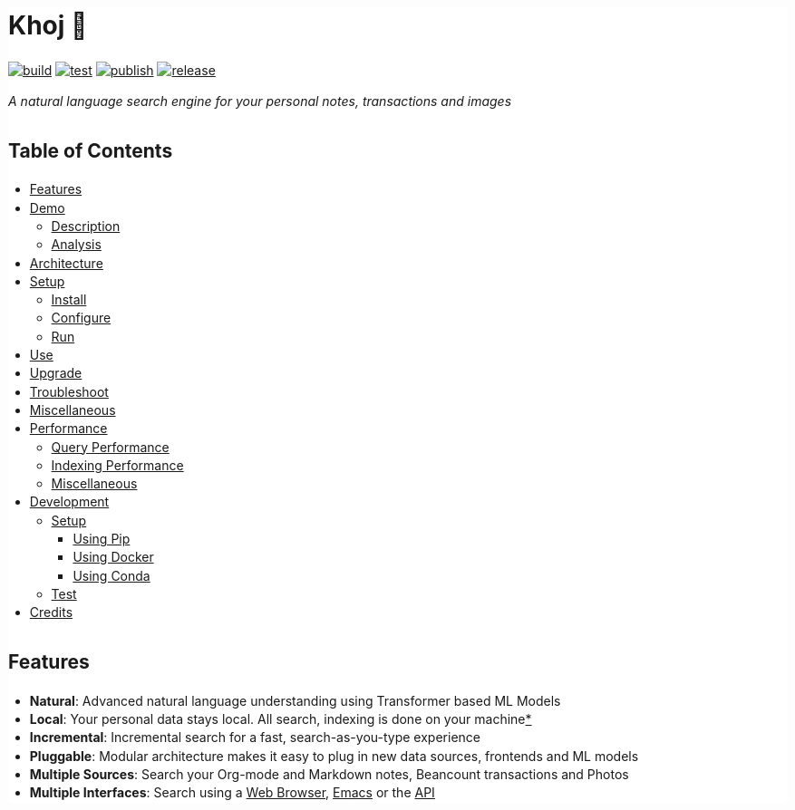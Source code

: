 # Khoj 🦅
[![build](https://github.com/debanjum/khoj/actions/workflows/build.yml/badge.svg)](https://github.com/debanjum/khoj/actions/workflows/build.yml)
[![test](https://github.com/debanjum/khoj/actions/workflows/test.yml/badge.svg)](https://github.com/debanjum/khoj/actions/workflows/test.yml)
[![publish](https://github.com/debanjum/khoj/actions/workflows/publish.yml/badge.svg)](https://github.com/debanjum/khoj/actions/workflows/publish.yml)
[![release](https://github.com/debanjum/khoj/actions/workflows/release.yml/badge.svg)](https://github.com/debanjum/khoj/actions/workflows/release.yml)

*A natural language search engine for your personal notes, transactions and images*

## Table of Contents

- [Features](#Features)
- [Demo](#Demo)
  - [Description](#Description)
  - [Analysis](#Analysis)
- [Architecture](#Architecture)
- [Setup](#Setup)
  - [Install](#1-Install)
  - [Configure](#2-Configure)
  - [Run](#3-Run)
- [Use](#Use)
- [Upgrade](#Upgrade)
- [Troubleshoot](#Troubleshoot)
- [Miscellaneous](#Miscellaneous)
- [Performance](#Performance)
  - [Query Performance](#Query-performance)
  - [Indexing Performance](#Indexing-performance)
  - [Miscellaneous](#Miscellaneous-1)
- [Development](#Development)
  - [Setup](#Setup)
    - [Using Pip](#Using-Pip)
    - [Using Docker](#Using-Docker)
    - [Using Conda](#Test)
  - [Test](#Test)
- [Credits](#Credits)

## Features

- **Natural**: Advanced natural language understanding using Transformer based ML Models
- **Local**: Your personal data stays local. All search, indexing is done on your machine[\*](https://github.com/debanjum/khoj#miscellaneous)
- **Incremental**: Incremental search for a fast, search-as-you-type experience
- **Pluggable**: Modular architecture makes it easy to plug in new data sources, frontends and ML models
- **Multiple Sources**: Search your Org-mode and Markdown notes, Beancount transactions and Photos
- **Multiple Interfaces**: Search using a [Web Browser](./src/interface/web/index.html), [Emacs](./src/interface/emacs/khoj.el) or the [API](http://localhost:8000/docs)
